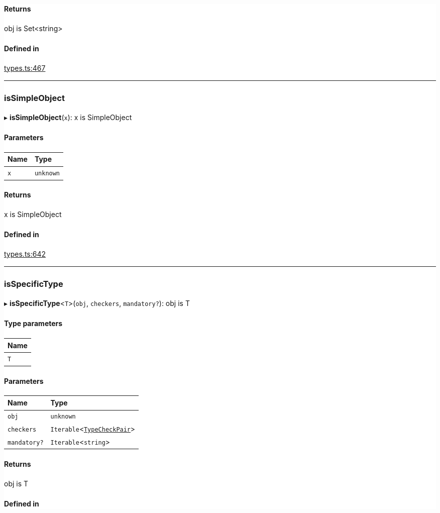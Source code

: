 #### Returns

obj is Set<string\>

#### Defined in

[types.ts:467](https://github.com/kevinfrei/core-utils/blob/6a6367a/src/types.ts#L467)

---

### isSimpleObject

▸ **isSimpleObject**(`x`): x is SimpleObject

#### Parameters

| Name | Type      |
| :--- | :-------- |
| `x`  | `unknown` |

#### Returns

x is SimpleObject

#### Defined in

[types.ts:642](https://github.com/kevinfrei/core-utils/blob/6a6367a/src/types.ts#L642)

---

### isSpecificType

▸ **isSpecificType**<`T`\>(`obj`, `checkers`, `mandatory?`): obj is T

#### Type parameters

| Name |
| :--- |
| `T`  |

#### Parameters

| Name         | Type                                                       |
| :----------- | :--------------------------------------------------------- |
| `obj`        | `unknown`                                                  |
| `checkers`   | `Iterable`<[`TypeCheckPair`](../README.md#typecheckpair)\> |
| `mandatory?` | `Iterable`<`string`\>                                      |

#### Returns

obj is T

#### Defined in
